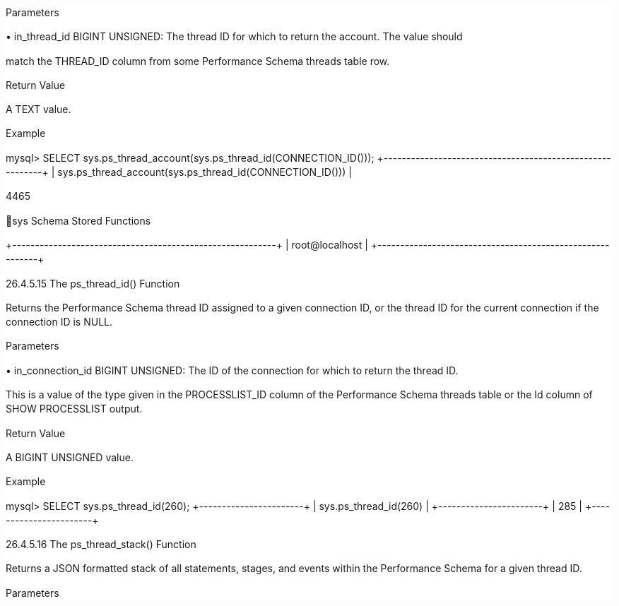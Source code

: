 Parameters

• in_thread_id BIGINT UNSIGNED: The thread ID for which to return the account. The value should

match the THREAD_ID column from some Performance Schema threads table row.

Return Value

A TEXT value.

Example

mysql> SELECT sys.ps_thread_account(sys.ps_thread_id(CONNECTION_ID()));
+----------------------------------------------------------+
| sys.ps_thread_account(sys.ps_thread_id(CONNECTION_ID())) |

4465

sys Schema Stored Functions

+----------------------------------------------------------+
| root@localhost                                           |
+----------------------------------------------------------+

26.4.5.15 The ps_thread_id() Function

Returns the Performance Schema thread ID assigned to a given connection ID, or the thread ID for the
current connection if the connection ID is NULL.

Parameters

• in_connection_id BIGINT UNSIGNED: The ID of the connection for which to return the thread ID.

This is a value of the type given in the PROCESSLIST_ID column of the Performance Schema threads
table or the Id column of SHOW PROCESSLIST output.

Return Value

A BIGINT UNSIGNED value.

Example

mysql> SELECT sys.ps_thread_id(260);
+-----------------------+
| sys.ps_thread_id(260) |
+-----------------------+
|                   285 |
+-----------------------+

26.4.5.16 The ps_thread_stack() Function

Returns a JSON formatted stack of all statements, stages, and events within the Performance Schema for
a given thread ID.

Parameters
